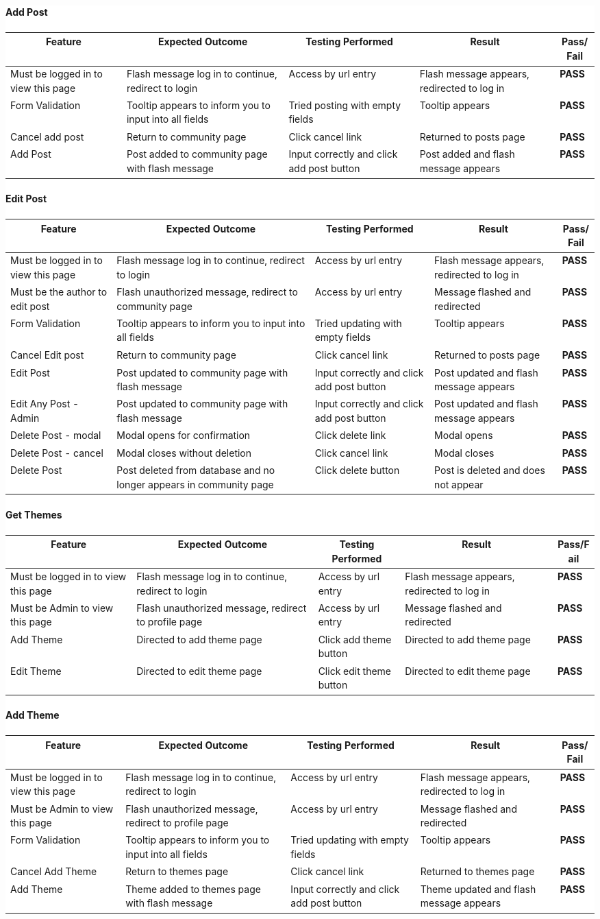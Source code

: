 #### Add Post

| Feature | Expected Outcome | Testing Performed | Result | Pass/Fail |
| --- | --- | --- | --- | --- |
| Must be logged in to view this page | Flash message log in to continue, redirect to login | Access by url entry | Flash message appears, redirected to log in | __PASS__ |
| Form Validation | Tooltip appears to inform you to input into all fields | Tried posting with empty fields | Tooltip appears | __PASS__ |
| Cancel add post | Return to community page | Click cancel link | Returned to posts page | __PASS__ |
| Add Post | Post added to community page with flash message | Input correctly and click add post button | Post added and flash message appears | __PASS__ |

#### Edit Post

| Feature | Expected Outcome | Testing Performed | Result | Pass/Fail |
| --- | --- | --- | --- | --- |
| Must be logged in to view this page | Flash message log in to continue, redirect to login | Access by url entry | Flash message appears, redirected to log in | __PASS__ |
| Must be the author to edit post | Flash unauthorized message, redirect to community page | Access by url entry | Message flashed and redirected | __PASS__ |
| Form Validation | Tooltip appears to inform you to input into all fields | Tried updating with empty fields | Tooltip appears | __PASS__ |
| Cancel Edit post | Return to community page | Click cancel link | Returned to posts page | __PASS__ |
| Edit Post | Post updated to community page with flash message | Input correctly and click add post button | Post updated and flash message appears | __PASS__ |
| Edit Any Post - Admin | Post updated to community page with flash message | Input correctly and click add post button | Post updated and flash message appears | __PASS__ |
| Delete Post - modal | Modal opens for confirmation | Click delete link | Modal opens | __PASS__ |
| Delete Post - cancel | Modal closes without deletion | Click cancel link | Modal closes | __PASS__ |
| Delete Post | Post deleted from database and no longer appears in community page | Click delete button | Post is deleted and does not appear | __PASS__ |

#### Get Themes

| Feature | Expected Outcome | Testing Performed | Result | Pass/Fail |
| --- | --- | --- | --- | --- |
| Must be logged in to view this page | Flash message log in to continue, redirect to login | Access by url entry | Flash message appears, redirected to log in | __PASS__ |
| Must be Admin to view this page | Flash unauthorized message, redirect to profile page | Access by url entry | Message flashed and redirected | __PASS__ |
| Add Theme | Directed to add theme page | Click add theme button | Directed to add theme page | __PASS__ |
| Edit Theme | Directed to edit theme page | Click edit theme button | Directed to edit theme page | __PASS__ |

#### Add Theme

| Feature | Expected Outcome | Testing Performed | Result | Pass/Fail |
| --- | --- | --- | --- | --- |
| Must be logged in to view this page | Flash message log in to continue, redirect to login | Access by url entry | Flash message appears, redirected to log in | __PASS__ |
| Must be Admin to view this page | Flash unauthorized message, redirect to profile page | Access by url entry | Message flashed and redirected | __PASS__ |
| Form Validation | Tooltip appears to inform you to input into all fields | Tried updating with empty fields | Tooltip appears | __PASS__ |
| Cancel Add Theme | Return to themes page | Click cancel link | Returned to themes page | __PASS__ |
| Add Theme | Theme added to themes page with flash message | Input correctly and click add post button | Theme updated and flash message appears | __PASS__ |

